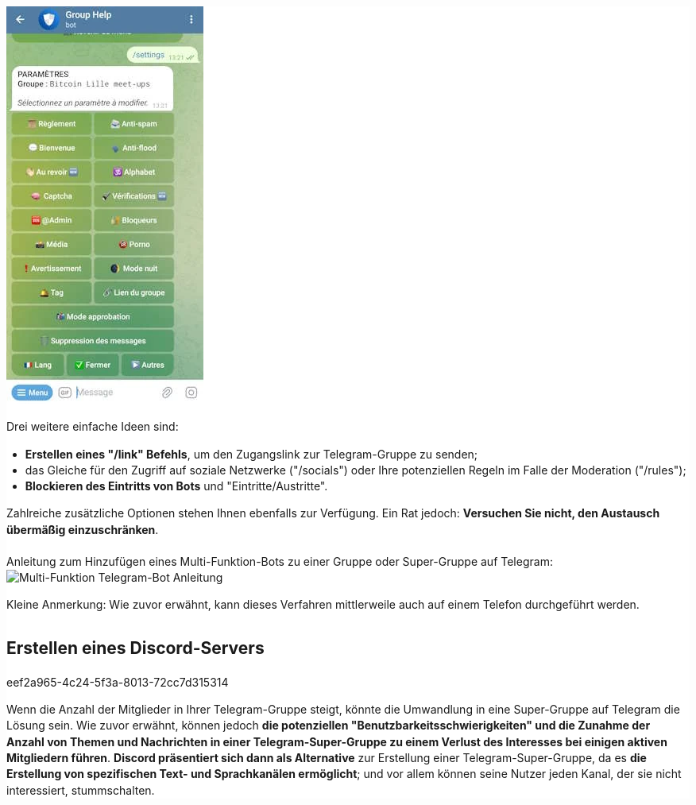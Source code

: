 ![image](assets/fr/chapter9/img22-fr.webp)

Drei weitere einfache Ideen sind:
- **Erstellen eines "/link" Befehls**, um den Zugangslink zur Telegram-Gruppe zu senden;
- das Gleiche für den Zugriff auf soziale Netzwerke ("/socials") oder Ihre potenziellen Regeln im Falle der Moderation ("/rules");
- **Blockieren des Eintritts von Bots** und "Eintritte/Austritte".

Zahlreiche zusätzliche Optionen stehen Ihnen ebenfalls zur Verfügung. Ein Rat jedoch: **Versuchen Sie nicht, den Austausch übermäßig einzuschränken**.
####
Anleitung zum Hinzufügen eines Multi-Funktion-Bots zu einer Gruppe oder Super-Gruppe auf Telegram:
![Multi-Funktion Telegram-Bot Anleitung](https://www.youtube.com/watch?v=l72GZcEFDtU)

Kleine Anmerkung: Wie zuvor erwähnt, kann dieses Verfahren mittlerweile auch auf einem Telefon durchgeführt werden.

## Erstellen eines Discord-Servers
<chapterId>eef2a965-4c24-5f3a-8013-72cc7d315314</chapterId>

Wenn die Anzahl der Mitglieder in Ihrer Telegram-Gruppe steigt, könnte die Umwandlung in eine Super-Gruppe auf Telegram die Lösung sein.
Wie zuvor erwähnt, können jedoch **die potenziellen "Benutzbarkeitsschwierigkeiten" und die Zunahme der Anzahl von Themen und Nachrichten in einer Telegram-Super-Gruppe zu einem Verlust des Interesses bei einigen aktiven Mitgliedern führen**.
**Discord präsentiert sich dann als Alternative** zur Erstellung einer Telegram-Super-Gruppe, da es **die Erstellung von spezifischen Text- und Sprachkanälen ermöglicht**; und vor allem können seine Nutzer jeden Kanal, der sie nicht interessiert, stummschalten.
